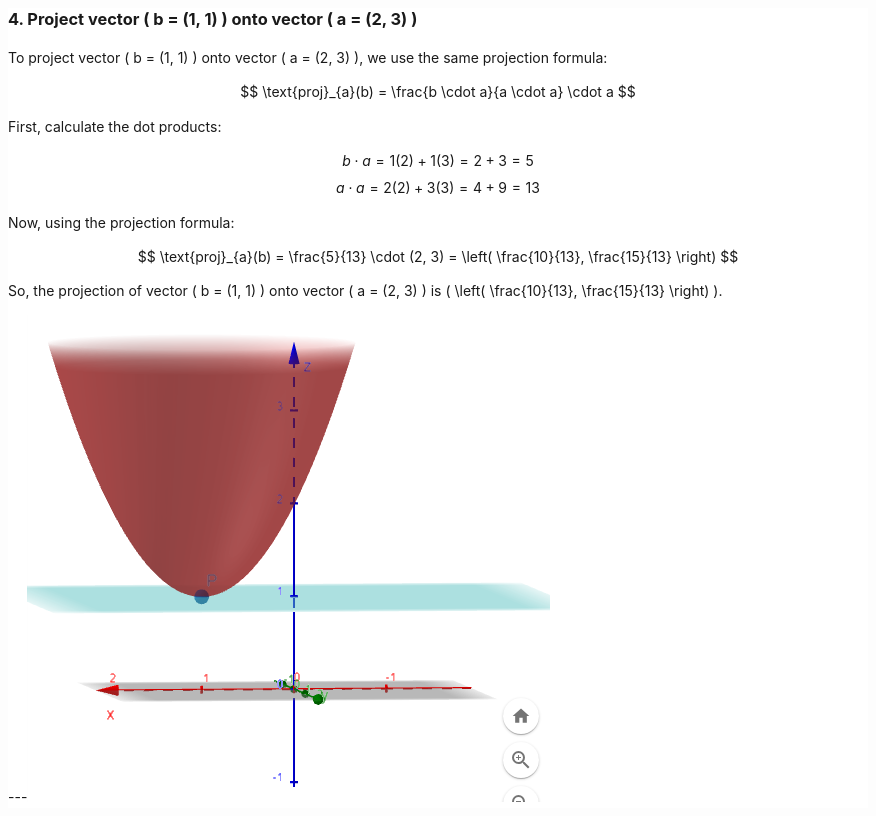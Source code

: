 ### 4. Project vector \( b = (1, 1) \) onto vector \( a = (2, 3) \)

To project vector \( b = (1, 1) \) onto vector \( a = (2, 3) \), we use the same projection formula:

$$
\text{proj}_{a}(b) = \frac{b \cdot a}{a \cdot a} \cdot a
$$

First, calculate the dot products:

$$
b \cdot a = 1(2) + 1(3) = 2 + 3 = 5
$$
$$
a \cdot a = 2(2) + 3(3) = 4 + 9 = 13
$$

Now, using the projection formula:

$$
\text{proj}_{a}(b) = \frac{5}{13} \cdot (2, 3) = \left( \frac{10}{13}, \frac{15}{13} \right)
$$

So, the projection of vector \( b = (1, 1) \) onto vector \( a = (2, 3) \) is \( \left( \frac{10}{13}, \frac{15}{13} \right) \).

---![alt text](image-4.png)
